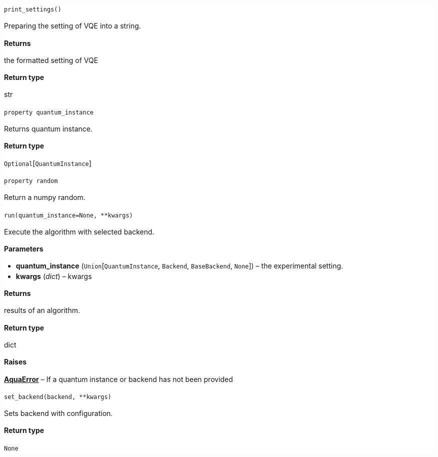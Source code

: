 <span id="undefined" />

`print_settings()`

Preparing the setting of VQE into a string.

**Returns**

the formatted setting of VQE

**Return type**

str

<span id="undefined" />

`property quantum_instance`

Returns quantum instance.

**Return type**

`Optional`\[`QuantumInstance`]

<span id="undefined" />

`property random`

Return a numpy random.

<span id="undefined" />

`run(quantum_instance=None, **kwargs)`

Execute the algorithm with selected backend.

**Parameters**

*   **quantum\_instance** (`Union`\[`QuantumInstance`, `Backend`, `BaseBackend`, `None`]) – the experimental setting.
*   **kwargs** (*dict*) – kwargs

**Returns**

results of an algorithm.

**Return type**

dict

**Raises**

[**AquaError**](qiskit.aqua.AquaError#qiskit.aqua.AquaError "qiskit.aqua.AquaError") – If a quantum instance or backend has not been provided

<span id="undefined" />

`set_backend(backend, **kwargs)`

Sets backend with configuration.

**Return type**

`None`
